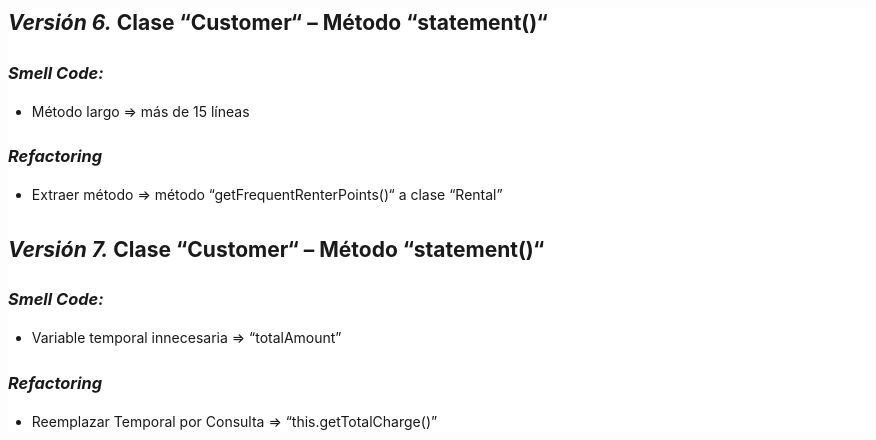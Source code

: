 ## <em>**Versión 6.**</em> Clase “Customer“ – Método “statement()“

### <em>**Smell Code:**</em>

- Método largo => más de 15 líneas

### <em>**Refactoring**</em>

- Extraer método => método “getFrequentRenterPoints()“ a clase “Rental”

## <em>**Versión 7.**</em> Clase “Customer“ – Método “statement()“

### <em>**Smell Code:**</em>

- Variable temporal innecesaria => “totalAmount”

### <em>**Refactoring**</em>

- Reemplazar Temporal por Consulta => “this.getTotalCharge()”
